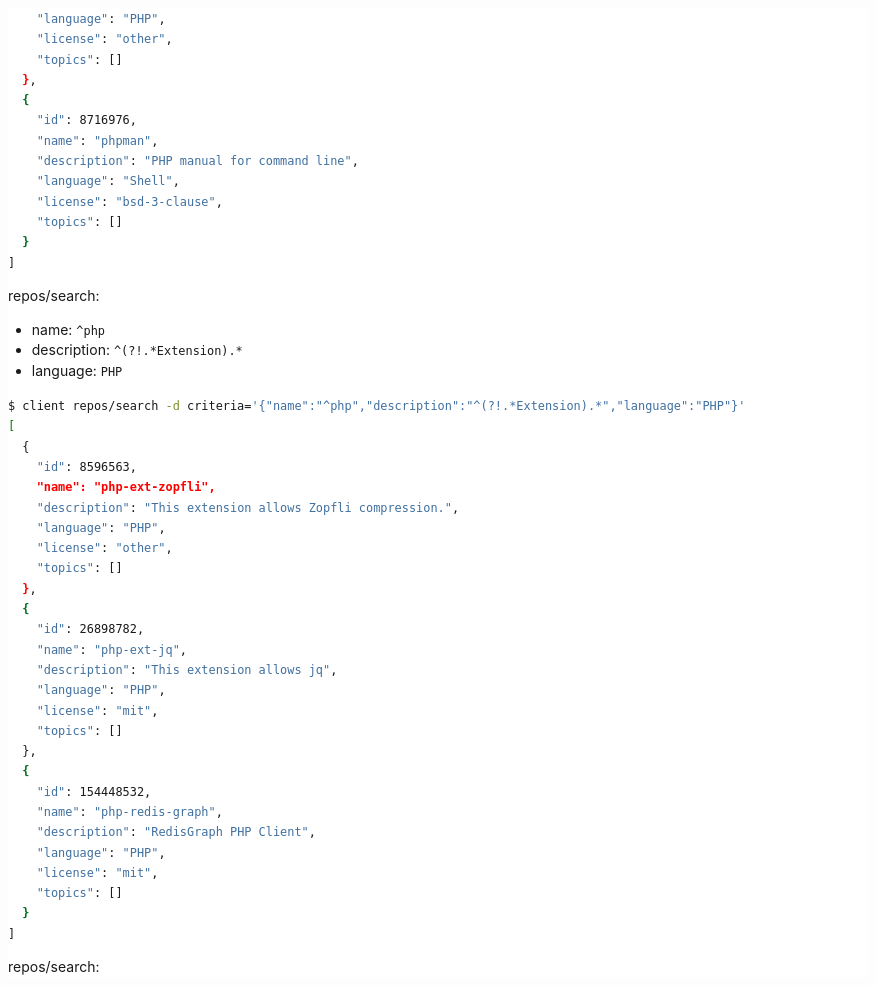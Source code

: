 ``` sh
    "language": "PHP",
    "license": "other",
    "topics": []
  },
  {
    "id": 8716976,
    "name": "phpman",
    "description": "PHP manual for command line",
    "language": "Shell",
    "license": "bsd-3-clause",
    "topics": []
  }
]
```

repos/search:

- name: `^php`
- description: `^(?!.*Extension).*`
- language: `PHP`

``` sh
$ client repos/search -d criteria='{"name":"^php","description":"^(?!.*Extension).*","language":"PHP"}'
[
  {
    "id": 8596563,
    "name": "php-ext-zopfli",
    "description": "This extension allows Zopfli compression.",
    "language": "PHP",
    "license": "other",
    "topics": []
  },
  {
    "id": 26898782,
    "name": "php-ext-jq",
    "description": "This extension allows jq",
    "language": "PHP",
    "license": "mit",
    "topics": []
  },
  {
    "id": 154448532,
    "name": "php-redis-graph",
    "description": "RedisGraph PHP Client",
    "language": "PHP",
    "license": "mit",
    "topics": []
  }
]
```

repos/search:
